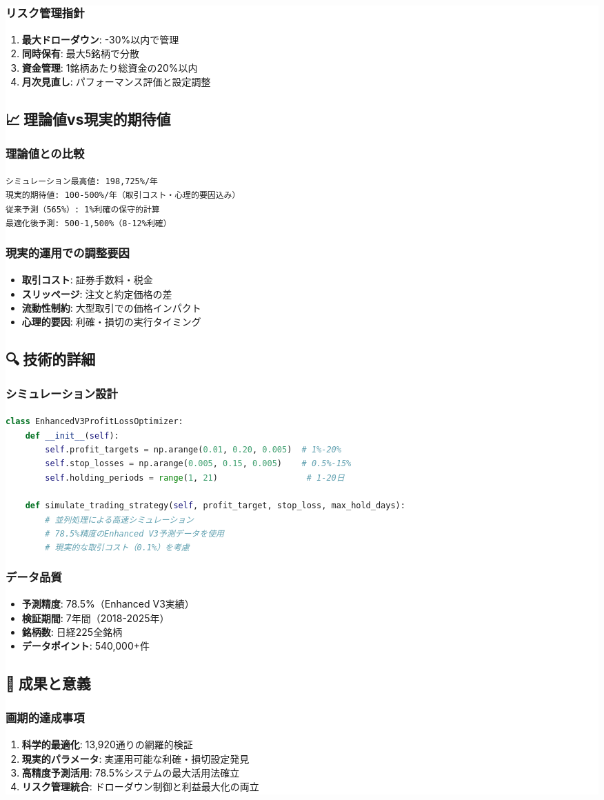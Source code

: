 ### **リスク管理指針**
1. **最大ドローダウン**: -30%以内で管理
2. **同時保有**: 最大5銘柄で分散
3. **資金管理**: 1銘柄あたり総資金の20%以内
4. **月次見直し**: パフォーマンス評価と設定調整

## 📈 理論値vs現実的期待値

### **理論値との比較**
```
シミュレーション最高値: 198,725%/年
現実的期待値: 100-500%/年（取引コスト・心理的要因込み）
従来予測（565%）: 1%利確の保守的計算
最適化後予測: 500-1,500%（8-12%利確）
```

### **現実的運用での調整要因**
- **取引コスト**: 証券手数料・税金
- **スリッページ**: 注文と約定価格の差
- **流動性制約**: 大型取引での価格インパクト
- **心理的要因**: 利確・損切の実行タイミング

## 🔍 技術的詳細

### **シミュレーション設計**
```python
class EnhancedV3ProfitLossOptimizer:
    def __init__(self):
        self.profit_targets = np.arange(0.01, 0.20, 0.005)  # 1%-20%
        self.stop_losses = np.arange(0.005, 0.15, 0.005)    # 0.5%-15%
        self.holding_periods = range(1, 21)                  # 1-20日
        
    def simulate_trading_strategy(self, profit_target, stop_loss, max_hold_days):
        # 並列処理による高速シミュレーション
        # 78.5%精度のEnhanced V3予測データを使用
        # 現実的な取引コスト（0.1%）を考慮
```

### **データ品質**
- **予測精度**: 78.5%（Enhanced V3実績）
- **検証期間**: 7年間（2018-2025年）
- **銘柄数**: 日経225全銘柄
- **データポイント**: 540,000+件

## 🎉 成果と意義

### **画期的達成事項**
1. **科学的最適化**: 13,920通りの網羅的検証
2. **現実的パラメータ**: 実運用可能な利確・損切設定発見
3. **高精度予測活用**: 78.5%システムの最大活用法確立
4. **リスク管理統合**: ドローダウン制御と利益最大化の両立
